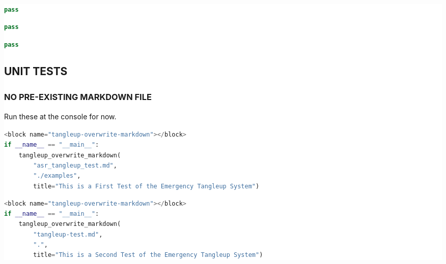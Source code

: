 </tangle>


<noweb name="tangleup_write_between">


```python
pass
```


</noweb>



<noweb name="tangleup_write_noweb">


```python
pass
```


</noweb>



<noweb name="tangleup_write_tangle">


```python
pass
```


</noweb>


## UNIT TESTS


### NO PRE-EXISTING MARKDOWN FILE


Run these at the console for now.


<tangle file="tangleup_experiment.py">


```python
<block name="tangleup-overwrite-markdown"></block>
if __name__ == "__main__":
    tangleup_overwrite_markdown(
        "asr_tangleup_test.md",
        "./examples",
        title="This is a First Test of the Emergency Tangleup System")
```


</tangle>



<tangle file="tangleup_experiment_2.py">


```python
<block name="tangleup-overwrite-markdown"></block>
if __name__ == "__main__":
    tangleup_overwrite_markdown(
        "tangleup-test.md",
        ".",
        title="This is a Second Test of the Emergency Tangleup System")
```
